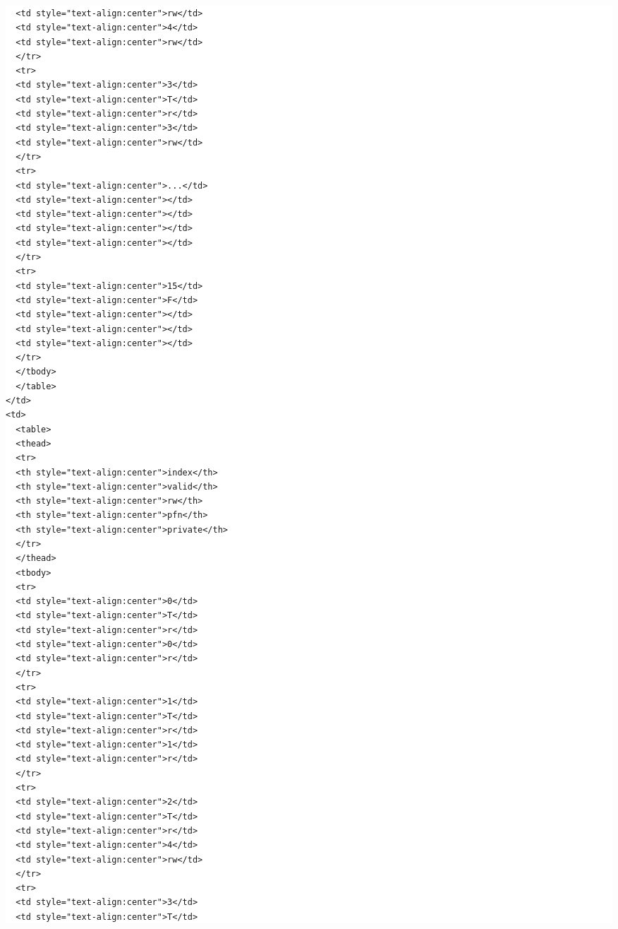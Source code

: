       <td style="text-align:center">rw</td>
      <td style="text-align:center">4</td>
      <td style="text-align:center">rw</td>
      </tr>
      <tr>
      <td style="text-align:center">3</td>
      <td style="text-align:center">T</td>
      <td style="text-align:center">r</td>
      <td style="text-align:center">3</td>
      <td style="text-align:center">rw</td>
      </tr>
      <tr>
      <td style="text-align:center">...</td>
      <td style="text-align:center"></td>
      <td style="text-align:center"></td>
      <td style="text-align:center"></td>
      <td style="text-align:center"></td>
      </tr>
      <tr>
      <td style="text-align:center">15</td>
      <td style="text-align:center">F</td>
      <td style="text-align:center"></td>
      <td style="text-align:center"></td>
      <td style="text-align:center"></td>
      </tr>
      </tbody>
      </table>
    </td>
    <td>
      <table>
      <thead>
      <tr>
      <th style="text-align:center">index</th>
      <th style="text-align:center">valid</th>
      <th style="text-align:center">rw</th>
      <th style="text-align:center">pfn</th>
      <th style="text-align:center">private</th>
      </tr>
      </thead>
      <tbody>
      <tr>
      <td style="text-align:center">0</td>
      <td style="text-align:center">T</td>
      <td style="text-align:center">r</td>
      <td style="text-align:center">0</td>
      <td style="text-align:center">r</td>
      </tr>
      <tr>
      <td style="text-align:center">1</td>
      <td style="text-align:center">T</td>
      <td style="text-align:center">r</td>
      <td style="text-align:center">1</td>
      <td style="text-align:center">r</td>
      </tr>
      <tr>
      <td style="text-align:center">2</td>
      <td style="text-align:center">T</td>
      <td style="text-align:center">r</td>
      <td style="text-align:center">4</td>
      <td style="text-align:center">rw</td>
      </tr>
      <tr>
      <td style="text-align:center">3</td>
      <td style="text-align:center">T</td>